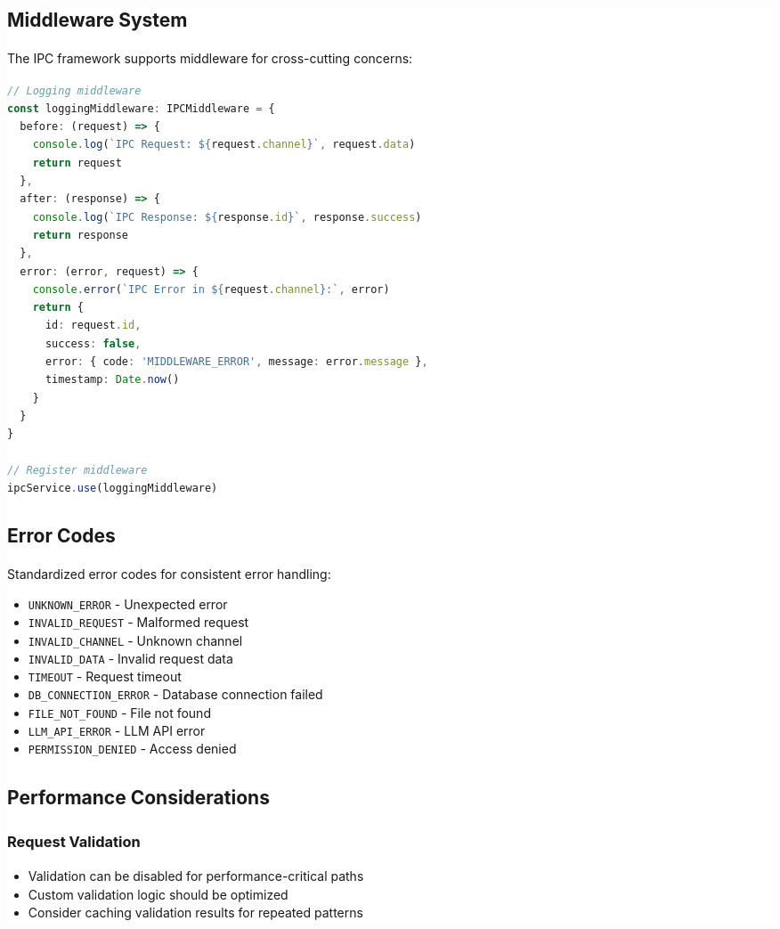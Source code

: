 ## Middleware System

The IPC framework supports middleware for cross-cutting concerns:

```typescript
// Logging middleware
const loggingMiddleware: IPCMiddleware = {
  before: (request) => {
    console.log(`IPC Request: ${request.channel}`, request.data)
    return request
  },
  after: (response) => {
    console.log(`IPC Response: ${response.id}`, response.success)
    return response
  },
  error: (error, request) => {
    console.error(`IPC Error in ${request.channel}:`, error)
    return {
      id: request.id,
      success: false,
      error: { code: 'MIDDLEWARE_ERROR', message: error.message },
      timestamp: Date.now()
    }
  }
}

// Register middleware
ipcService.use(loggingMiddleware)
```

## Error Codes

Standardized error codes for consistent error handling:

- `UNKNOWN_ERROR` - Unexpected error
- `INVALID_REQUEST` - Malformed request
- `INVALID_CHANNEL` - Unknown channel
- `INVALID_DATA` - Invalid request data
- `TIMEOUT` - Request timeout
- `DB_CONNECTION_ERROR` - Database connection failed
- `FILE_NOT_FOUND` - File not found
- `LLM_API_ERROR` - LLM API error
- `PERMISSION_DENIED` - Access denied

## Performance Considerations

### Request Validation
- Validation can be disabled for performance-critical paths
- Custom validation logic should be optimized
- Consider caching validation results for repeated patterns
